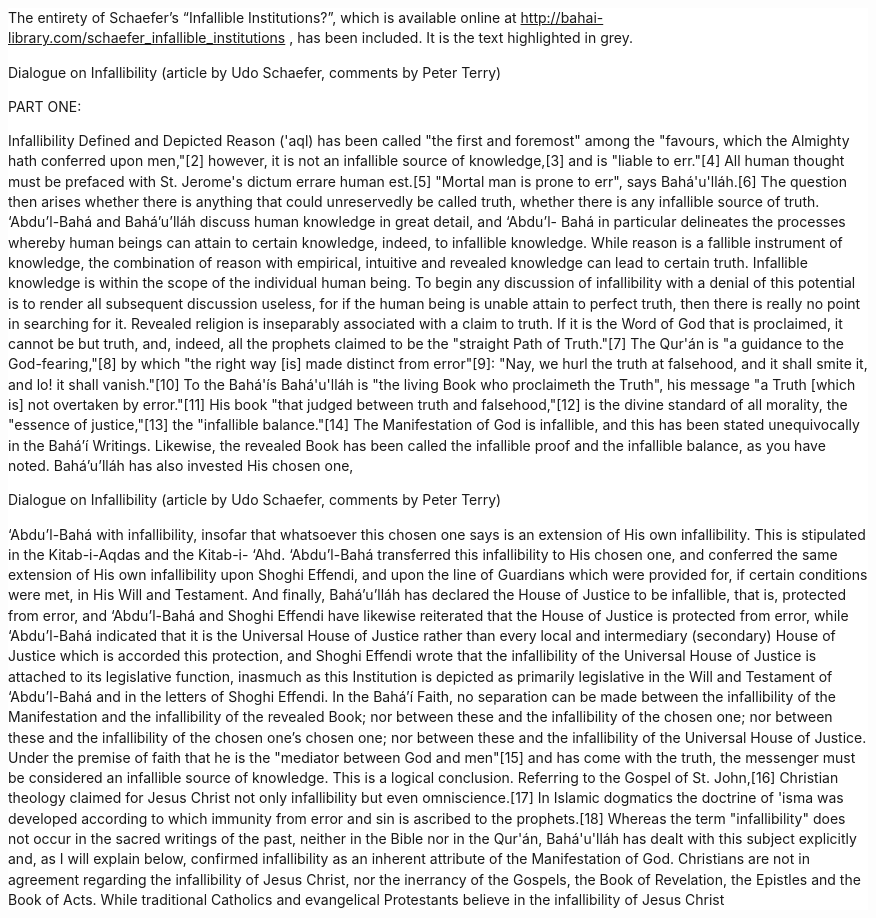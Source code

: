 The entirety of Schaefer’s “Infallible Institutions?”, which is available online at
http://bahai-library.com/schaefer_infallible_institutions , has been included. It is the text
highlighted in grey.

Dialogue on Infallibility                 (article by Udo Schaefer, comments by Peter Terry)

PART ONE:

Infallibility Defined and Depicted
Reason ('aql) has been called "the first and foremost" among the "favours, which the
Almighty hath conferred upon men,"[2] however, it is not an infallible source of
knowledge,[3] and is "liable to err."[4] All human thought must be prefaced with St. Jerome's
dictum errare human est.[5] "Mortal man is prone to err", says Bahá'u'lláh.[6] The question
then arises whether there is anything that could unreservedly be called truth, whether
there is any infallible source of truth.
‘Abdu’l-Bahá and Bahá’u’lláh discuss human knowledge in great detail, and ‘Abdu’l-
Bahá in particular delineates the processes whereby human beings can attain to certain
knowledge, indeed, to infallible knowledge. While reason is a fallible instrument of
knowledge, the combination of reason with empirical, intuitive and revealed knowledge
can lead to certain truth. Infallible knowledge is within the scope of the individual human
being. To begin any discussion of infallibility with a denial of this potential is to render all
subsequent discussion useless, for if the human being is unable attain to perfect truth, then
there is really no point in searching for it.
Revealed religion is inseparably associated with a claim to truth. If it is the Word of God
that is proclaimed, it cannot be but truth, and, indeed, all the prophets claimed to be the
"straight Path of Truth."[7] The Qur'án is "a guidance to the God-fearing,"[8] by which "the
right way [is] made distinct from error"[9]: "Nay, we hurl the truth at falsehood, and it shall
smite it, and lo! it shall vanish."[10] To the Bahá'ís Bahá'u'lláh is "the living Book who
proclaimeth the Truth", his message "a Truth [which is] not overtaken by error."[11] His
book "that judged between truth and falsehood,"[12] is the divine standard of all morality,
the "essence of justice,"[13] the "infallible balance."[14]
The Manifestation of God is infallible, and this has been stated unequivocally in the
Bahá’í Writings. Likewise, the revealed Book has been called the infallible proof and the
infallible balance, as you have noted. Bahá’u’lláh has also invested His chosen one,

Dialogue on Infallibility                 (article by Udo Schaefer, comments by Peter Terry)

‘Abdu’l-Bahá with infallibility, insofar that whatsoever this chosen one says is an
extension of His own infallibility. This is stipulated in the Kitab-i-Aqdas and the Kitab-i-
‘Ahd. ‘Abdu’l-Bahá transferred this infallibility to His chosen one, and conferred the same
extension of His own infallibility upon Shoghi Effendi, and upon the line of Guardians
which were provided for, if certain conditions were met, in His Will and Testament. And
finally, Bahá’u’lláh has declared the House of Justice to be infallible, that is, protected from
error, and ‘Abdu’l-Bahá and Shoghi Effendi have likewise reiterated that the House of
Justice is protected from error, while ‘Abdu’l-Bahá indicated that it is the Universal House
of Justice rather than every local and intermediary (secondary) House of Justice which is
accorded this protection, and Shoghi Effendi wrote that the infallibility of the Universal
House of Justice is attached to its legislative function, inasmuch as this Institution is
depicted as primarily legislative in the Will and Testament of ‘Abdu’l-Bahá and in the
letters of Shoghi Effendi. In the Bahá’í Faith, no separation can be made between the
infallibility of the Manifestation and the infallibility of the revealed Book; nor between
these and the infallibility of the chosen one; nor between these and the infallibility of the
chosen one’s chosen one; nor between these and the infallibility of the Universal House of
Justice.
Under the premise of faith that he is the "mediator between God and men"[15] and has
come with the truth, the messenger must be considered an infallible source of knowledge.
This is a logical conclusion. Referring to the Gospel of St. John,[16] Christian theology
claimed for Jesus Christ not only infallibility but even omniscience.[17] In Islamic dogmatics
the doctrine of 'isma was developed according to which immunity from error and sin is
ascribed to the prophets.[18] Whereas the term "infallibility" does not occur in the sacred
writings of the past, neither in the Bible nor in the Qur'án, Bahá'u'lláh has dealt with this
subject explicitly and, as I will explain below, confirmed infallibility as an inherent
attribute of the Manifestation of God.
Christians are not in agreement regarding the infallibility of Jesus Christ, nor the
inerrancy of the Gospels, the Book of Revelation, the Epistles and the Book of Acts. While
traditional Catholics and evangelical Protestants believe in the infallibility of Jesus Christ